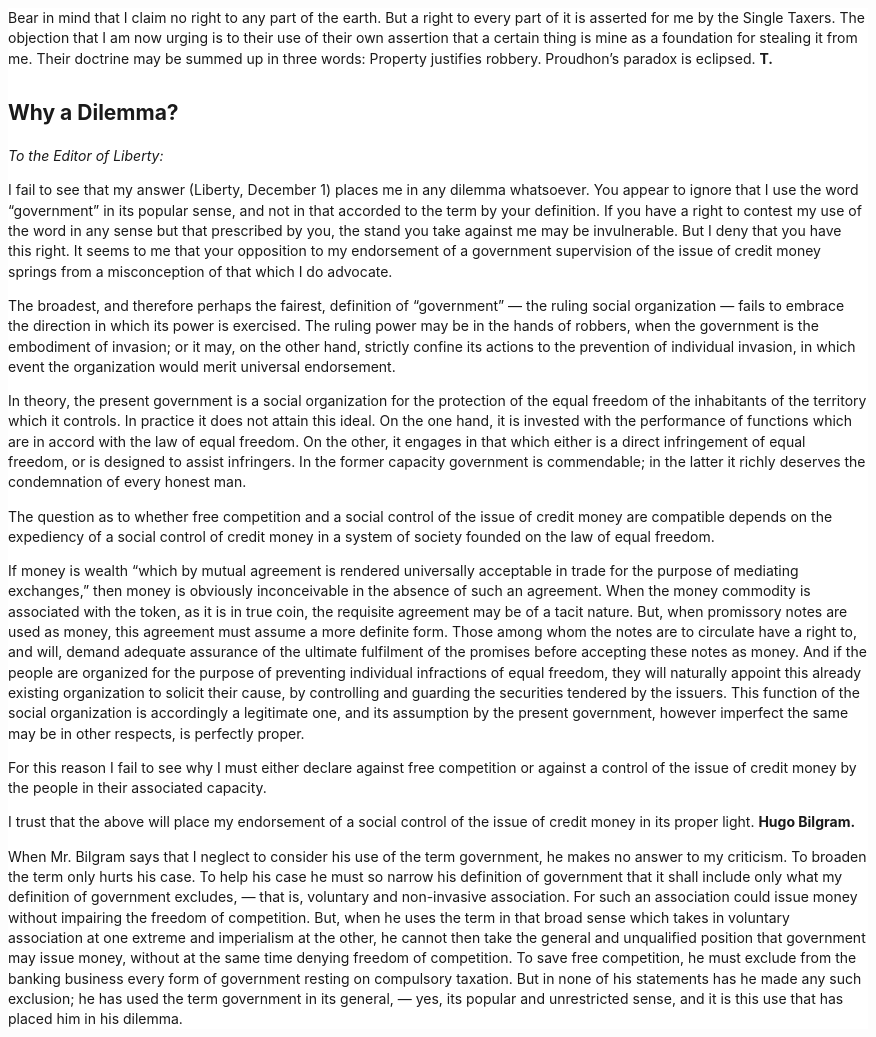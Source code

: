 Bear in mind that I claim no right to any part of the earth. But a right to every part of it is asserted for me by the Single Taxers. The objection that I am now urging is to their use of their own assertion that a certain thing is mine as a foundation for stealing it from me. Their doctrine may be summed up in three words: Property justifies robbery. Proudhon’s paradox is eclipsed. **T\.**

## Why a Dilemma?

*To the Editor of Liberty:*

I fail to see that my answer (Liberty, December 1) places me in any dilemma whatsoever. You appear to ignore that I use the word “government” in its popular sense, and not in that accorded to the term by your definition. If you have a right to contest my use of the word in any sense but that prescribed by you, the stand you take against me may be invulnerable. But I deny that you have this right. It seems to me that your opposition to my endorsement of a government supervision of the issue of credit money springs from a misconception of that which I do advocate.

The broadest, and therefore perhaps the fairest, definition of “government” — the ruling social organization — fails to embrace the direction in which its power is exercised. The ruling power may be in the hands of robbers, when the government is the embodiment of invasion; or it may, on the other hand, strictly confine its actions to the prevention of individual invasion, in which event the organization would merit universal endorsement.

In theory, the present government is a social organization for the protection of the equal freedom of the inhabitants of the territory which it controls. In practice it does not attain this ideal. On the one hand, it is invested with the performance of functions which are in accord with the law of equal freedom. On the other, it engages in that which either is a direct infringement of equal freedom, or is designed to assist infringers. In the former capacity government is commendable; in the latter it richly deserves the condemnation of every honest man.

The question as to whether free competition and a social control of the issue of credit money are compatible depends on the expediency of a social control of credit money in a system of society founded on the law of equal freedom.

If money is wealth “which by mutual agreement is rendered universally acceptable in trade for the purpose of mediating exchanges,” then money is obviously inconceivable in the absence of such an agreement. When the money commodity is associated with the token, as it is in true coin, the requisite agreement may be of a tacit nature. But, when promissory notes are used as money, this agreement must assume a more definite form. Those among whom the notes are to circulate have a right to, and will, demand adequate assurance of the ultimate fulfilment of the promises before accepting these notes as money. And if the people are organized for the purpose of preventing individual infractions of equal freedom, they will naturally appoint this already existing organization to solicit their cause, by controlling and guarding the securities tendered by the issuers. This function of the social organization is accordingly a legitimate one, and its assumption by the present government, however imperfect the same may be in other respects, is perfectly proper.

For this reason I fail to see why I must either declare against free competition or against a control of the issue of credit money by the people in their associated capacity.

I trust that the above will place my endorsement of a social control of the issue of credit money in its proper light. **Hugo Bilgram.**

When Mr. Bilgram says that I neglect to consider his use of the term government, he makes no answer to my criticism. To broaden the term only hurts his case. To help his case he must so narrow his definition of government that it shall include only what my definition of government excludes, — that is, voluntary and non-invasive association. For such an association could issue money without impairing the freedom of competition. But, when he uses the term in that broad sense which takes in voluntary association at one extreme and imperialism at the other, he cannot then take the general and unqualified position that government may issue money, without at the same time denying freedom of competition. To save free competition, he must exclude from the banking business every form of government resting on compulsory taxation. But in none of his statements has he made any such exclusion; he has used the term government in its general, — yes, its popular and unrestricted sense, and it is this use that has placed him in his dilemma.
